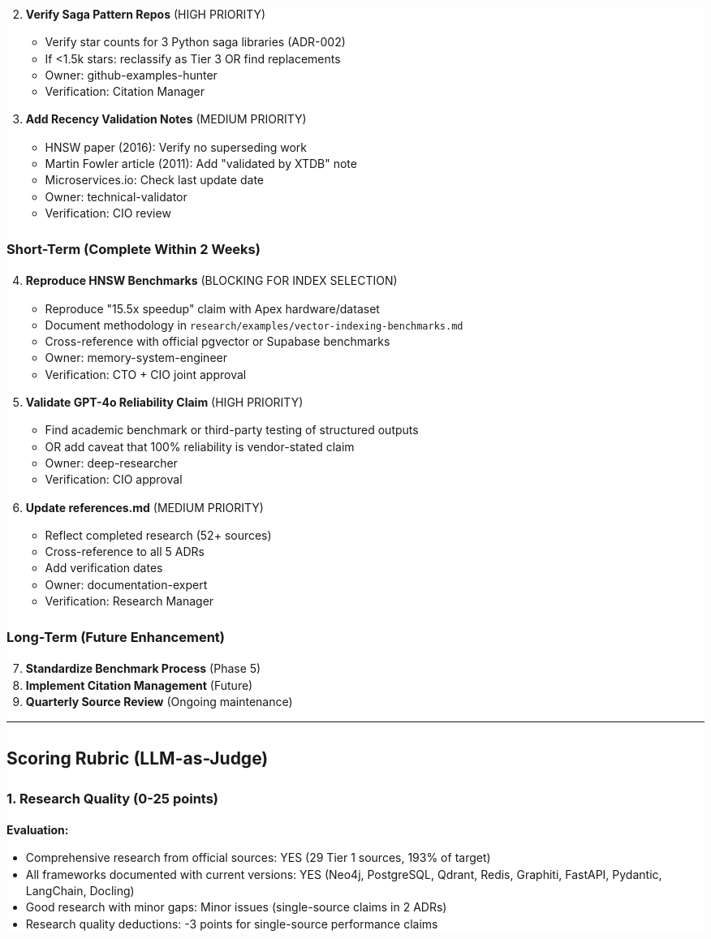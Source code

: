 2. **Verify Saga Pattern Repos** (HIGH PRIORITY)
   - Verify star counts for 3 Python saga libraries (ADR-002)
   - If <1.5k stars: reclassify as Tier 3 OR find replacements
   - Owner: github-examples-hunter
   - Verification: Citation Manager

3. **Add Recency Validation Notes** (MEDIUM PRIORITY)
   - HNSW paper (2016): Verify no superseding work
   - Martin Fowler article (2011): Add "validated by XTDB" note
   - Microservices.io: Check last update date
   - Owner: technical-validator
   - Verification: CIO review

### Short-Term (Complete Within 2 Weeks)

4. **Reproduce HNSW Benchmarks** (BLOCKING FOR INDEX SELECTION)
   - Reproduce "15.5x speedup" claim with Apex hardware/dataset
   - Document methodology in `research/examples/vector-indexing-benchmarks.md`
   - Cross-reference with official pgvector or Supabase benchmarks
   - Owner: memory-system-engineer
   - Verification: CTO + CIO joint approval

5. **Validate GPT-4o Reliability Claim** (HIGH PRIORITY)
   - Find academic benchmark or third-party testing of structured outputs
   - OR add caveat that 100% reliability is vendor-stated claim
   - Owner: deep-researcher
   - Verification: CIO approval

6. **Update references.md** (MEDIUM PRIORITY)
   - Reflect completed research (52+ sources)
   - Cross-reference to all 5 ADRs
   - Add verification dates
   - Owner: documentation-expert
   - Verification: Research Manager

### Long-Term (Future Enhancement)

7. **Standardize Benchmark Process** (Phase 5)
8. **Implement Citation Management** (Future)
9. **Quarterly Source Review** (Ongoing maintenance)

---

## Scoring Rubric (LLM-as-Judge)

### 1. Research Quality (0-25 points)

**Evaluation:**
- Comprehensive research from official sources: YES (29 Tier 1 sources, 193% of target)
- All frameworks documented with current versions: YES (Neo4j, PostgreSQL, Qdrant, Redis, Graphiti, FastAPI, Pydantic, LangChain, Docling)
- Good research with minor gaps: Minor issues (single-source claims in 2 ADRs)
- Research quality deductions: -3 points for single-source performance claims
